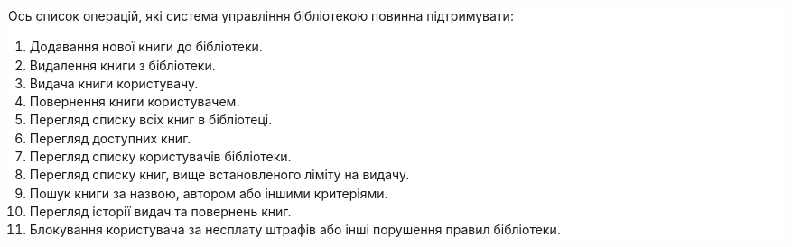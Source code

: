 Ось список операцій, які система управління бібліотекою повинна підтримувати:

1. Додавання нової книги до бібліотеки.
2. Видалення книги з бібліотеки.
3. Видача книги користувачу.
4. Повернення книги користувачем.
5. Перегляд списку всіх книг в бібліотеці.
6. Перегляд доступних книг.
7. Перегляд списку користувачів бібліотеки.
8. Перегляд списку книг, вище встановленого ліміту на видачу.
9. Пошук книги за назвою, автором або іншими критеріями.
10. Перегляд історії видач та повернень книг.
11. Блокування користувача за несплату штрафів або інші порушення правил бібліотеки.
